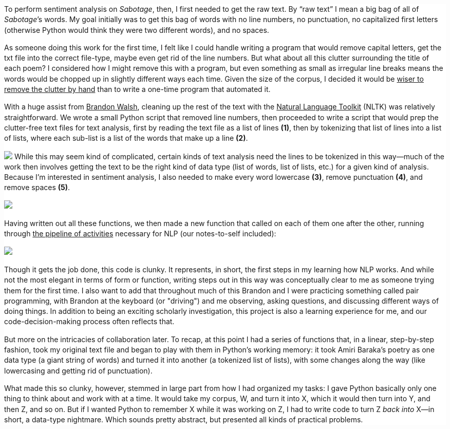 To perform sentiment analysis on _Sabotage_, then, I first needed to get the raw text. By “raw text” I mean a big bag of all of _Sabotage_’s words. My goal initially was to get this bag of words with no line numbers, no punctuation, no capitalized first letters (otherwise Python would think they were two different words), and no spaces.

As someone doing this work for the first time, I felt like I could handle writing a program that would remove capital letters, get the txt file into the correct file-type, maybe even get rid of the line numbers. But what about all this clutter surrounding the title of each poem? I considered how I might remove this with a program, but even something as small as irregular line breaks means the words would be chopped up in slightly different ways each time. Given the size of the corpus, I decided it would be [wiser to remove the clutter by hand](https://xkcd.com/1319/) than to write a one-time program that automated it.

With a huge assist from [Brandon Walsh](http://scholarslab.org/people/brandon-walsh/), cleaning up the rest of the text with the [Natural Language Toolkit](http://www.nltk.org/) (NLTK) was relatively straightforward. We wrote a small Python script that removed line numbers, then proceeded to write a script that would prep the clutter-free text files for text analysis, first by reading the text file as a list of lines **(1)**, then by tokenizing that list of lines into a list of lists, where each sub-list is a list of the words that make up a line **(2)**.

![](http://static.scholarslab.org/wp-content/uploads/2017/11/Reed-Ethan-code-snippet-1-22.png)
While this may seem kind of complicated, certain kinds of text analysis need the lines to be tokenized in this way&mdash;much of the work then involves getting the text to be the right kind of data type (list of words, list of lists, etc.) for a given kind of analysis. Because I’m interested in sentiment analysis, I also needed to make every word lowercase **(3)**, remove punctuation **(4)**, and remove spaces **(5)**.

![](http://static.scholarslab.org/wp-content/uploads/2017/11/Reed-Ethan-code-snippet-3-5.png)

Having written out all these functions, we then made a new function that called on each of them one after the other, running through [the pipeline of activities](https://www.quora.com/What-is-natural-language-processing-pipeline) necessary for NLP (our notes-to-self included):

![](http://static.scholarslab.org/wp-content/uploads/2017/11/Reed-Ethan-code-snippet-6.png)

Though it gets the job done, this code is clunky. It represents, in short, the first steps in my learning how NLP works. And while not the most elegant in terms of form or function, writing steps out in this way was conceptually clear to me as someone trying them for the first time. I also want to add that throughout much of this Brandon and I were practicing something called pair programming, with Brandon at the keyboard (or "driving") and me observing, asking questions, and discussing different ways of doing things. In addition to being an exciting scholarly investigation, this project is also a learning experience for me, and our code-decision-making process often reflects that.

But more on the intricacies of collaboration later. To recap, at this point I had a series of functions that, in a linear, step-by-step fashion, took my original text file and began to play with them in Python’s working memory: it took Amiri Baraka’s poetry as one data type (a giant string of words) and turned it into another (a tokenized list of lists), with some changes along the way (like lowercasing and getting rid of punctuation).

What made this so clunky, however, stemmed in large part from how I had organized my tasks: I gave Python basically only one thing to think about and work with at a time. It would take my corpus, W, and turn it into X, which it would then turn into Y, and then Z, and so on. But if I wanted Python to remember X while it was working on Z, I had to write code to turn Z _back into_ X&mdash;in short, a data-type nightmare. Which sounds pretty abstract, but presented all kinds of practical problems.
